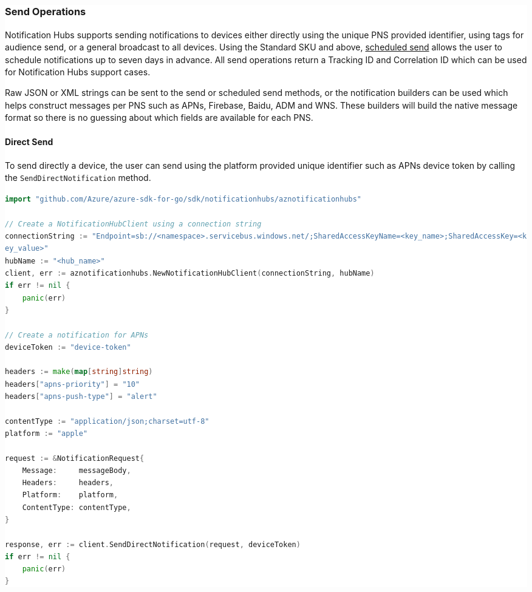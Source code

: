 ### Send Operations

Notification Hubs supports sending notifications to devices either directly using the unique PNS provided identifier, using tags for audience send, or a general broadcast to all devices.  Using the Standard SKU and above, [scheduled send](https://docs.microsoft.com/azure/notification-hubs/notification-hubs-send-push-notifications-scheduled) allows the user to schedule notifications up to seven days in advance.  All send operations return a Tracking ID and Correlation ID which can be used for Notification Hubs support cases.  

Raw JSON or XML strings can be sent to the send or scheduled send methods, or the notification builders can be used which helps construct messages per PNS such as APNs, Firebase, Baidu, ADM and WNS.  These builders will build the native message format so there is no guessing about which fields are available for each PNS.

#### Direct Send

To send directly a device, the user can send using the platform provided unique identifier such as APNs device token by calling the `SendDirectNotification` method.

```go
import "github.com/Azure/azure-sdk-for-go/sdk/notificationhubs/aznotificationhubs"

// Create a NotificationHubClient using a connection string
connectionString := "Endpoint=sb://<namespace>.servicebus.windows.net/;SharedAccessKeyName=<key_name>;SharedAccessKey=<key_value>"
hubName := "<hub_name>"
client, err := aznotificationhubs.NewNotificationHubClient(connectionString, hubName)
if err != nil {
    panic(err)
}

// Create a notification for APNs
deviceToken := "device-token"

headers := make(map[string]string)
headers["apns-priority"] = "10"
headers["apns-push-type"] = "alert"

contentType := "application/json;charset=utf-8"
platform := "apple"

request := &NotificationRequest{
    Message:     messageBody,
    Headers:     headers,
    Platform:    platform,
    ContentType: contentType,
}

response, err := client.SendDirectNotification(request, deviceToken)
if err != nil {
    panic(err)
}
```


[azure_sdk_for_go_contributing]: https://github.com/Azure/azure-sdk-for-go/blob/main/CONTRIBUTING.md
[azure_sdk_for_go_contributing_developer_guide]: https://github.com/Azure/azure-sdk-for-go/blob/main/CONTRIBUTING.md#developer-guide
[azure_sdk_for_go_contributing_pull_requests]: https://github.com/Azure/azure-sdk-for-go/blob/main/CONTRIBUTING.md#pull-requests